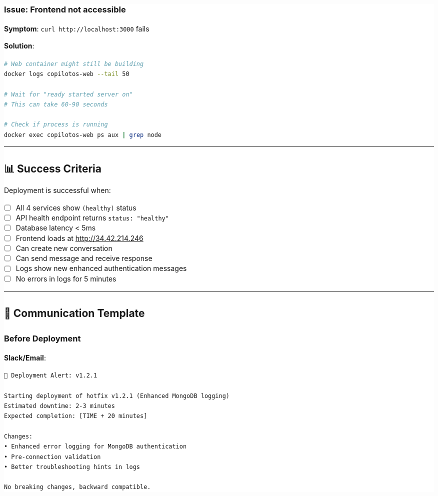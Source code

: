 ### Issue: Frontend not accessible

**Symptom**: `curl http://localhost:3000` fails

**Solution**:
```bash
# Web container might still be building
docker logs copilotos-web --tail 50

# Wait for "ready started server on"
# This can take 60-90 seconds

# Check if process is running
docker exec copilotos-web ps aux | grep node
```

---

## 📊 Success Criteria

Deployment is successful when:

- [ ] All 4 services show `(healthy)` status
- [ ] API health endpoint returns `status: "healthy"`
- [ ] Database latency < 5ms
- [ ] Frontend loads at http://34.42.214.246
- [ ] Can create new conversation
- [ ] Can send message and receive response
- [ ] Logs show new enhanced authentication messages
- [ ] No errors in logs for 5 minutes

---

## 📝 Communication Template

### Before Deployment

**Slack/Email**:
```
🚀 Deployment Alert: v1.2.1

Starting deployment of hotfix v1.2.1 (Enhanced MongoDB logging)
Estimated downtime: 2-3 minutes
Expected completion: [TIME + 20 minutes]

Changes:
• Enhanced error logging for MongoDB authentication
• Pre-connection validation
• Better troubleshooting hints in logs

No breaking changes, backward compatible.
```
